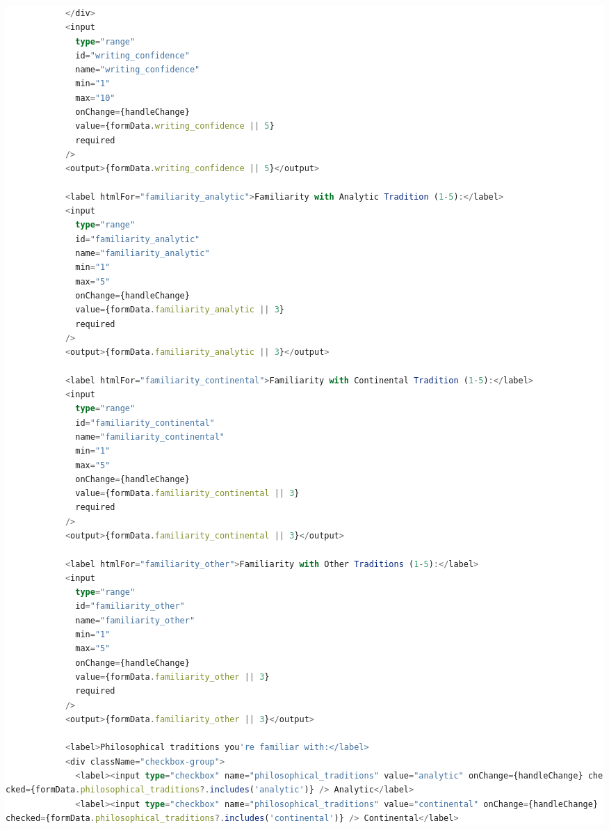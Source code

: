 ```typescript
            </div>
            <input 
              type="range" 
              id="writing_confidence" 
              name="writing_confidence" 
              min="1" 
              max="10" 
              onChange={handleChange} 
              value={formData.writing_confidence || 5} 
              required 
            />
            <output>{formData.writing_confidence || 5}</output>
            
            <label htmlFor="familiarity_analytic">Familiarity with Analytic Tradition (1-5):</label>
            <input 
              type="range" 
              id="familiarity_analytic" 
              name="familiarity_analytic" 
              min="1" 
              max="5" 
              onChange={handleChange} 
              value={formData.familiarity_analytic || 3} 
              required 
            />
            <output>{formData.familiarity_analytic || 3}</output>
            
            <label htmlFor="familiarity_continental">Familiarity with Continental Tradition (1-5):</label>
            <input 
              type="range" 
              id="familiarity_continental" 
              name="familiarity_continental" 
              min="1" 
              max="5" 
              onChange={handleChange} 
              value={formData.familiarity_continental || 3} 
              required 
            />
            <output>{formData.familiarity_continental || 3}</output>
            
            <label htmlFor="familiarity_other">Familiarity with Other Traditions (1-5):</label>
            <input 
              type="range" 
              id="familiarity_other" 
              name="familiarity_other" 
              min="1" 
              max="5" 
              onChange={handleChange} 
              value={formData.familiarity_other || 3} 
              required 
            />
            <output>{formData.familiarity_other || 3}</output>
            
            <label>Philosophical traditions you're familiar with:</label>
            <div className="checkbox-group">
              <label><input type="checkbox" name="philosophical_traditions" value="analytic" onChange={handleChange} checked={formData.philosophical_traditions?.includes('analytic')} /> Analytic</label>
              <label><input type="checkbox" name="philosophical_traditions" value="continental" onChange={handleChange} checked={formData.philosophical_traditions?.includes('continental')} /> Continental</label>
```